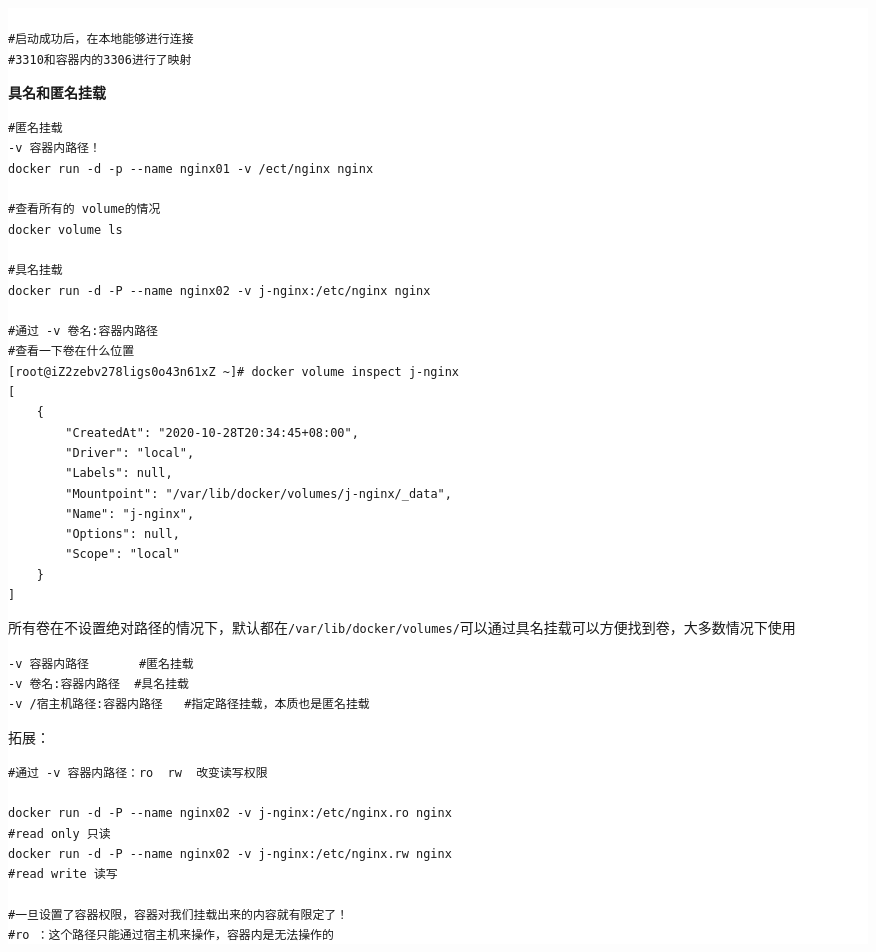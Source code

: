 ```shell

#启动成功后，在本地能够进行连接
#3310和容器内的3306进行了映射
```

**具名和匿名挂载**

```shell
#匿名挂载
-v 容器内路径！
docker run -d -p --name nginx01 -v /ect/nginx nginx

#查看所有的 volume的情况
docker volume ls

#具名挂载
docker run -d -P --name nginx02 -v j-nginx:/etc/nginx nginx

#通过 -v 卷名:容器内路径
#查看一下卷在什么位置
[root@iZ2zebv278ligs0o43n61xZ ~]# docker volume inspect j-nginx
[
    {
        "CreatedAt": "2020-10-28T20:34:45+08:00",
        "Driver": "local",
        "Labels": null,
        "Mountpoint": "/var/lib/docker/volumes/j-nginx/_data",
        "Name": "j-nginx",
        "Options": null,
        "Scope": "local"
    }
]
```

所有卷在不设置绝对路径的情况下，默认都在`/var/lib/docker/volumes/`可以通过具名挂载可以方便找到卷，大多数情况下使用

```shell
-v 容器内路径       #匿名挂载
-v 卷名:容器内路径  #具名挂载
-v /宿主机路径:容器内路径   #指定路径挂载，本质也是匿名挂载
```

拓展：

```shell
#通过 -v 容器内路径：ro  rw  改变读写权限

docker run -d -P --name nginx02 -v j-nginx:/etc/nginx.ro nginx
#read only 只读
docker run -d -P --name nginx02 -v j-nginx:/etc/nginx.rw nginx
#read write 读写

#一旦设置了容器权限，容器对我们挂载出来的内容就有限定了！
#ro ：这个路径只能通过宿主机来操作，容器内是无法操作的
```
